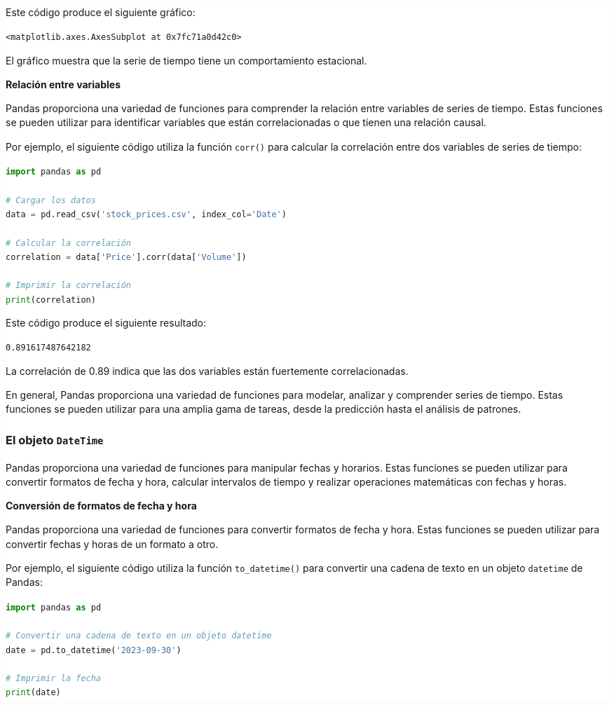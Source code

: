 Este código produce el siguiente gráfico:

```
<matplotlib.axes.AxesSubplot at 0x7fc71a0d42c0>
```

El gráfico muestra que la serie de tiempo tiene un comportamiento estacional.

**Relación entre variables**

Pandas proporciona una variedad de funciones para comprender la relación entre variables de series de tiempo. Estas funciones se pueden utilizar para identificar variables que están correlacionadas o que tienen una relación causal.

Por ejemplo, el siguiente código utiliza la función `corr()` para calcular la correlación entre dos variables de series de tiempo:



```Python
import pandas as pd

# Cargar los datos
data = pd.read_csv('stock_prices.csv', index_col='Date')

# Calcular la correlación
correlation = data['Price'].corr(data['Volume'])

# Imprimir la correlación
print(correlation)
```

Este código produce el siguiente resultado:

```
0.891617487642182
```

La correlación de 0.89 indica que las dos variables están fuertemente correlacionadas.

En general, Pandas proporciona una variedad de funciones para modelar, analizar y comprender series de tiempo. Estas funciones se pueden utilizar para una amplia gama de tareas, desde la predicción hasta el análisis de patrones.

### El objeto `DateTime`

Pandas proporciona una variedad de funciones para manipular fechas y horarios. Estas funciones se pueden utilizar para convertir formatos de fecha y hora, calcular intervalos de tiempo y realizar operaciones matemáticas con fechas y horas.

**Conversión de formatos de fecha y hora**

Pandas proporciona una variedad de funciones para convertir formatos de fecha y hora. Estas funciones se pueden utilizar para convertir fechas y horas de un formato a otro.

Por ejemplo, el siguiente código utiliza la función `to_datetime()` para convertir una cadena de texto en un objeto `datetime` de Pandas:



```Python
import pandas as pd

# Convertir una cadena de texto en un objeto datetime
date = pd.to_datetime('2023-09-30')

# Imprimir la fecha
print(date)
```
